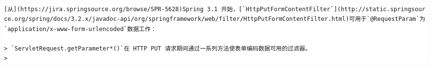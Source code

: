 ```
[从](https://jira.springsource.org/browse/SPR-5628)Spring 3.1 开始，[`HttpPutFormContentFilter`](http://static.springsource.org/spring/docs/3.2.x/javadoc-api/org/springframework/web/filter/HttpPutFormContentFilter.html)可用于`@RequestParam`为`application/x-www-form-urlencoded`数据工作：

> `ServletRequest.getParameter*()`在 HTTP PUT 请求期间通过一系列方法使表单编码数据可用的过滤器。
> 
